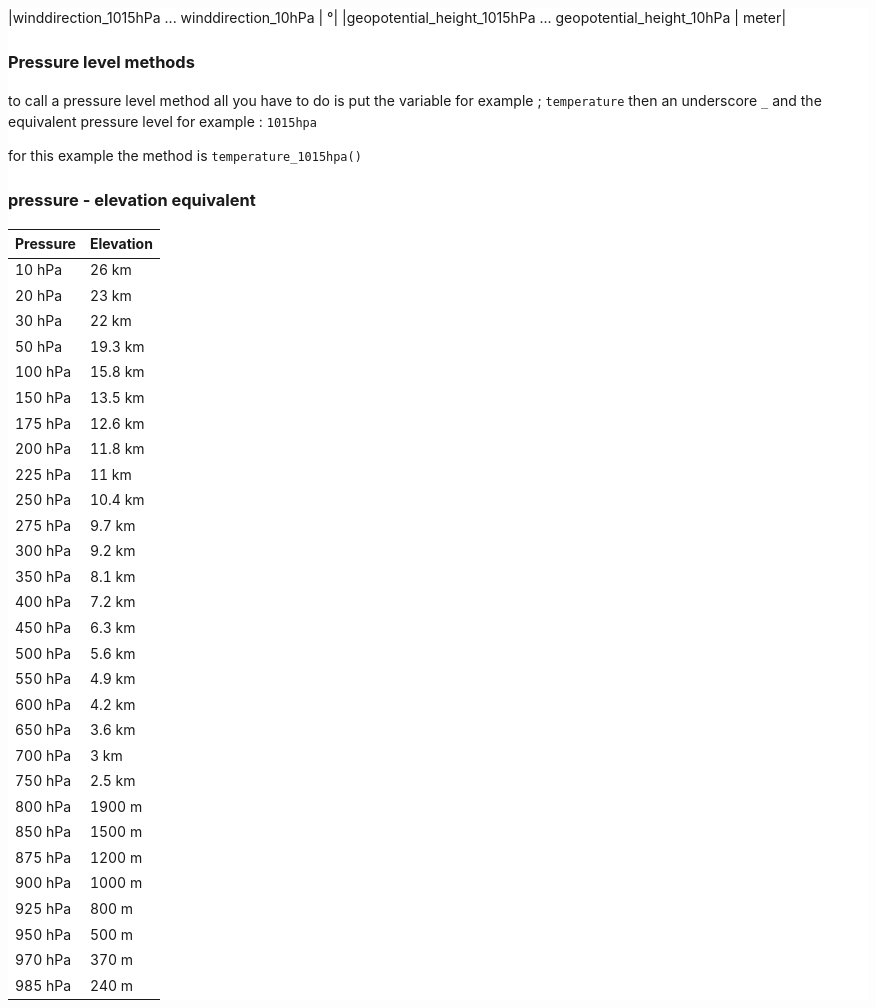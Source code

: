 |winddirection_1015hPa	...  winddirection_10hPa   |    °|
|geopotential_height_1015hPa ... geopotential_height_10hPa	 |   meter|

### Pressure level methods

to call a pressure level method all you have to do is put the variable for example ; ``` temperature ``` then an underscore ``` _ ``` and the equivalent pressure level for example : ``` 1015hpa  ```

for this example the method is ``` temperature_1015hpa() ``` 

### pressure - elevation equivalent

|Pressure     |   Elevation|
|------|-------|
|10 hPa |26 km|
|20 hPa |23 km|
|30 hPa |22 km|
|50 hPa |19.3 km|
|100 hPa |15.8 km|
|150 hPa |13.5 km|
|175 hPa |12.6 km|
|200 hPa |11.8 km|
|225 hPa |11 km|
|250 hPa |10.4 km|
|275 hPa |9.7 km|
|300 hPa |9.2 km|
|350 hPa |8.1 km|
|400 hPa |7.2 km|
|450 hPa |6.3 km|
|500 hPa |5.6 km|
|550 hPa |4.9 km|
|600 hPa |4.2 km|
|650 hPa |3.6 km|
|700 hPa |3 km|
|750 hPa |2.5 km|
|800 hPa |1900 m|
|850 hPa |1500 m|
|875 hPa |1200 m|
|900 hPa |1000 m|
|925 hPa |800 m|
|950 hPa |500 m|
|970 hPa |370 m|
|985 hPa |240 m|